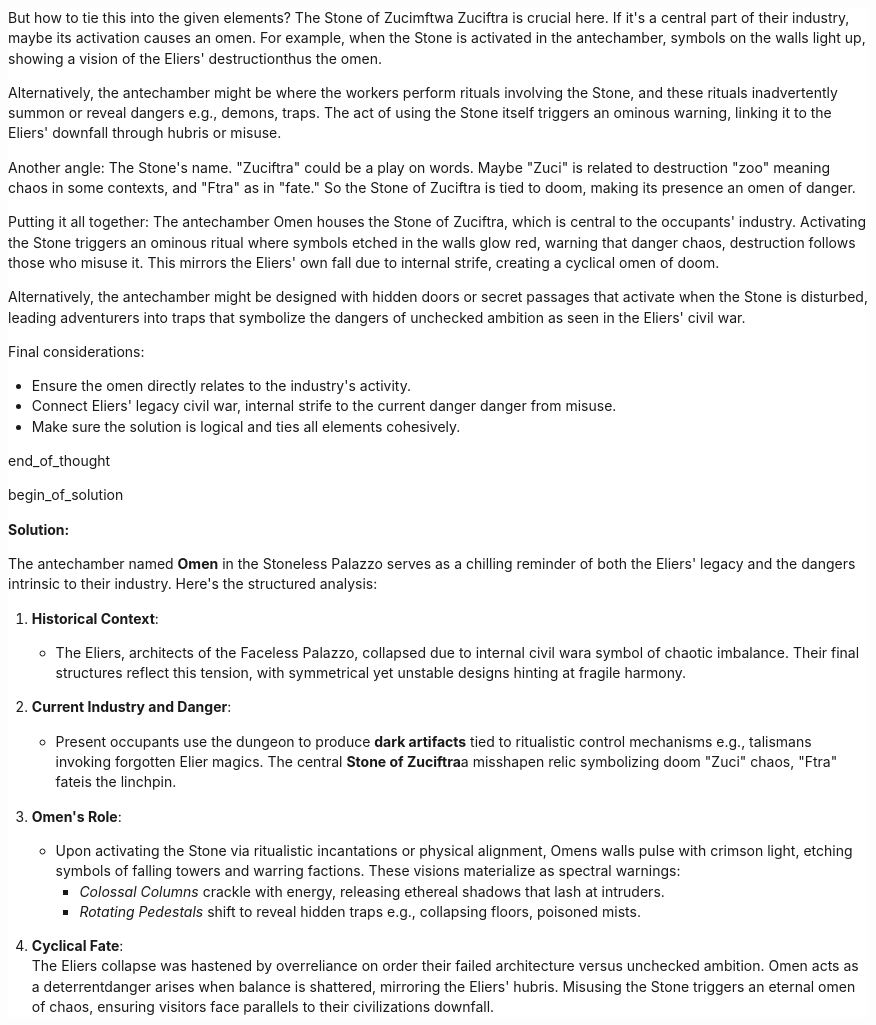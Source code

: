 But how to tie this into the given elements? The Stone of Zucimftwa Zuciftra is crucial here. If it's a central part of their industry, maybe its activation causes an omen. For example, when the Stone is activated in the antechamber, symbols on the walls light up, showing a vision of the Eliers' destructionthus the omen.

Alternatively, the antechamber might be where the workers perform rituals involving the Stone, and these rituals inadvertently summon or reveal dangers e.g., demons, traps. The act of using the Stone itself triggers an ominous warning, linking it to the Eliers' downfall through hubris or misuse.

Another angle: The Stone's name. "Zuciftra" could be a play on words. Maybe "Zuci" is related to destruction "zoo" meaning chaos in some contexts, and "Ftra" as in "fate." So the Stone of Zuciftra is tied to doom, making its presence an omen of danger.

Putting it all together:
The antechamber Omen houses the Stone of Zuciftra, which is central to the occupants' industry. Activating the Stone triggers an ominous ritual where symbols etched in the walls glow red, warning that danger chaos, destruction follows those who misuse it. This mirrors the Eliers' own fall due to internal strife, creating a cyclical omen of doom.

Alternatively, the antechamber might be designed with hidden doors or secret passages that activate when the Stone is disturbed, leading adventurers into traps that symbolize the dangers of unchecked ambition as seen in the Eliers' civil war.

Final considerations:
- Ensure the omen directly relates to the industry's activity.
- Connect Eliers' legacy civil war, internal strife to the current danger danger from misuse.
- Make sure the solution is logical and ties all elements cohesively.

end_of_thought

begin_of_solution

**Solution:**

The antechamber named **Omen** in the Stoneless Palazzo serves as a chilling reminder of both the Eliers' legacy and the dangers intrinsic to their industry. Here's the structured analysis:

1. **Historical Context**:  
   - The Eliers, architects of the Faceless Palazzo, collapsed due to internal civil wara symbol of chaotic imbalance. Their final structures reflect this tension, with symmetrical yet unstable designs hinting at fragile harmony.

2. **Current Industry and Danger**:  
   - Present occupants use the dungeon to produce **dark artifacts** tied to ritualistic control mechanisms e.g., talismans invoking forgotten Elier magics. The central **Stone of Zuciftra**a misshapen relic symbolizing doom "Zuci"  chaos, "Ftra"  fateis the linchpin.

3. **Omen's Role**:  
   - Upon activating the Stone via ritualistic incantations or physical alignment, Omens walls pulse with crimson light, etching symbols of falling towers and warring factions. These visions materialize as spectral warnings:  
     - *Colossal Columns* crackle with energy, releasing ethereal shadows that lash at intruders.  
     - *Rotating Pedestals* shift to reveal hidden traps e.g., collapsing floors, poisoned mists.  

4. **Cyclical Fate**:  
   The Eliers collapse was hastened by overreliance on order their failed architecture versus unchecked ambition. Omen acts as a deterrentdanger arises when balance is shattered, mirroring the Eliers' hubris. Misusing the Stone triggers an eternal omen of chaos, ensuring visitors face parallels to their civilizations downfall.

